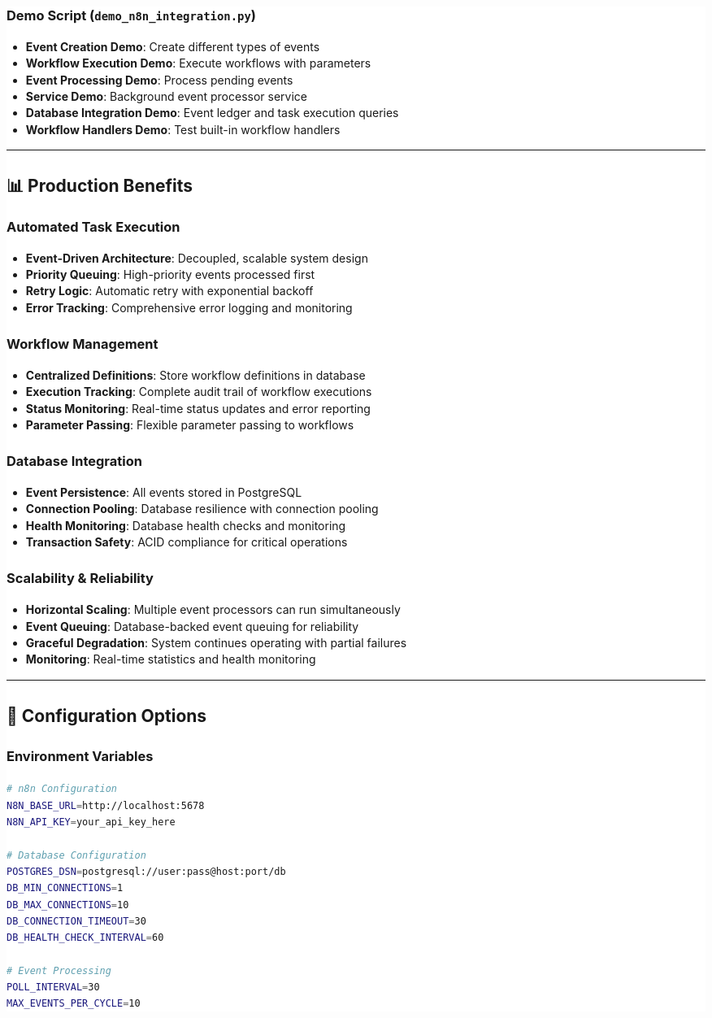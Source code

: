 ### **Demo Script** (`demo_n8n_integration.py`)
- **Event Creation Demo**: Create different types of events
- **Workflow Execution Demo**: Execute workflows with parameters
- **Event Processing Demo**: Process pending events
- **Service Demo**: Background event processor service
- **Database Integration Demo**: Event ledger and task execution queries
- **Workflow Handlers Demo**: Test built-in workflow handlers

---

## 📊 **Production Benefits**

### **Automated Task Execution**
- **Event-Driven Architecture**: Decoupled, scalable system design
- **Priority Queuing**: High-priority events processed first
- **Retry Logic**: Automatic retry with exponential backoff
- **Error Tracking**: Comprehensive error logging and monitoring

### **Workflow Management**
- **Centralized Definitions**: Store workflow definitions in database
- **Execution Tracking**: Complete audit trail of workflow executions
- **Status Monitoring**: Real-time status updates and error reporting
- **Parameter Passing**: Flexible parameter passing to workflows

### **Database Integration**
- **Event Persistence**: All events stored in PostgreSQL
- **Connection Pooling**: Database resilience with connection pooling
- **Health Monitoring**: Database health checks and monitoring
- **Transaction Safety**: ACID compliance for critical operations

### **Scalability & Reliability**
- **Horizontal Scaling**: Multiple event processors can run simultaneously
- **Event Queuing**: Database-backed event queuing for reliability
- **Graceful Degradation**: System continues operating with partial failures
- **Monitoring**: Real-time statistics and health monitoring

---

## 🔧 **Configuration Options**

### **Environment Variables**
```bash
# n8n Configuration
N8N_BASE_URL=http://localhost:5678
N8N_API_KEY=your_api_key_here

# Database Configuration
POSTGRES_DSN=postgresql://user:pass@host:port/db
DB_MIN_CONNECTIONS=1
DB_MAX_CONNECTIONS=10
DB_CONNECTION_TIMEOUT=30
DB_HEALTH_CHECK_INTERVAL=60

# Event Processing
POLL_INTERVAL=30
MAX_EVENTS_PER_CYCLE=10
```

